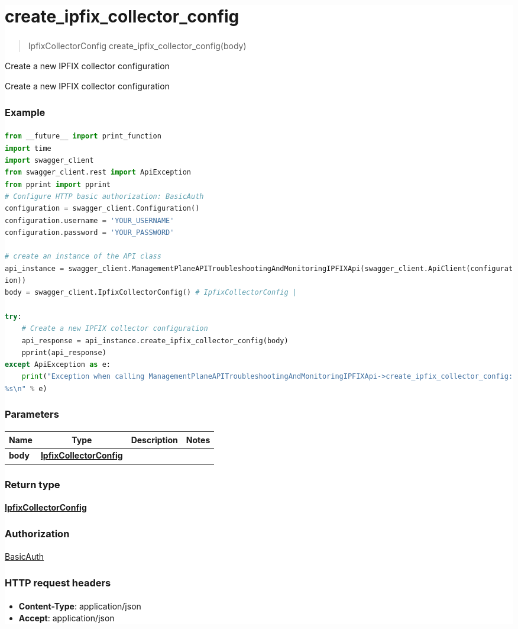 
# **create_ipfix_collector_config**
> IpfixCollectorConfig create_ipfix_collector_config(body)

Create a new IPFIX collector configuration

Create a new IPFIX collector configuration

### Example
```python
from __future__ import print_function
import time
import swagger_client
from swagger_client.rest import ApiException
from pprint import pprint
# Configure HTTP basic authorization: BasicAuth
configuration = swagger_client.Configuration()
configuration.username = 'YOUR_USERNAME'
configuration.password = 'YOUR_PASSWORD'

# create an instance of the API class
api_instance = swagger_client.ManagementPlaneAPITroubleshootingAndMonitoringIPFIXApi(swagger_client.ApiClient(configuration))
body = swagger_client.IpfixCollectorConfig() # IpfixCollectorConfig | 

try:
    # Create a new IPFIX collector configuration
    api_response = api_instance.create_ipfix_collector_config(body)
    pprint(api_response)
except ApiException as e:
    print("Exception when calling ManagementPlaneAPITroubleshootingAndMonitoringIPFIXApi->create_ipfix_collector_config: %s\n" % e)
```

### Parameters

Name | Type | Description  | Notes
------------- | ------------- | ------------- | -------------
 **body** | [**IpfixCollectorConfig**](IpfixCollectorConfig.md)|  | 

### Return type

[**IpfixCollectorConfig**](IpfixCollectorConfig.md)

### Authorization

[BasicAuth](../README.md#BasicAuth)

### HTTP request headers

 - **Content-Type**: application/json
 - **Accept**: application/json
